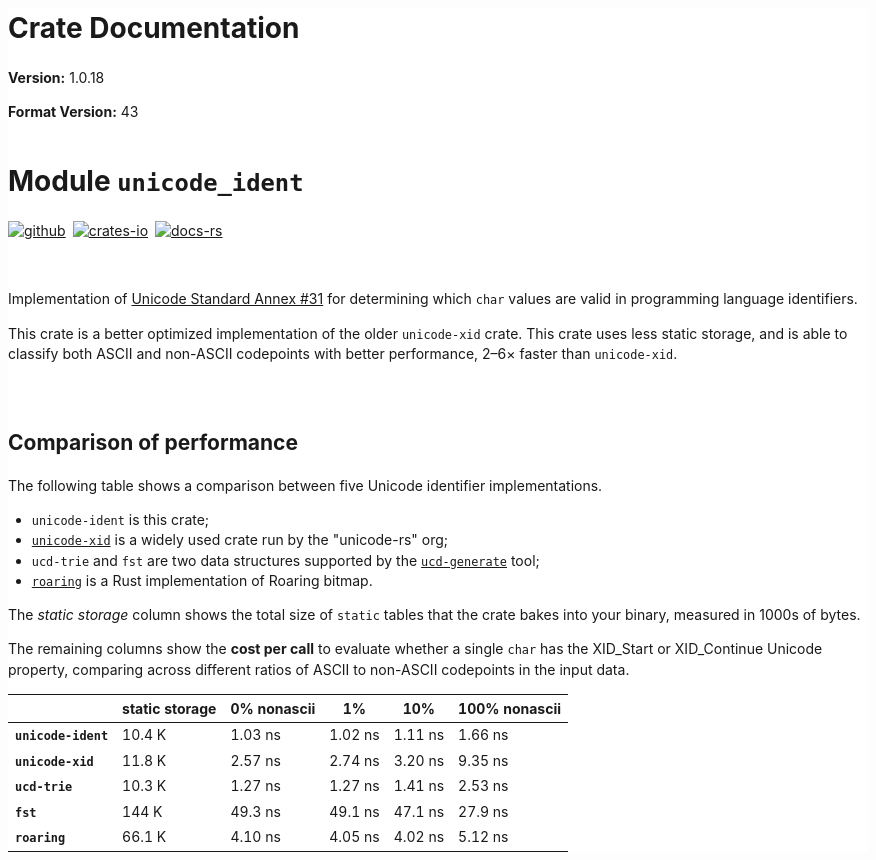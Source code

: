 # Crate Documentation

**Version:** 1.0.18

**Format Version:** 43

# Module `unicode_ident`

[![github]](https://github.com/dtolnay/unicode-ident)&ensp;[![crates-io]](https://crates.io/crates/unicode-ident)&ensp;[![docs-rs]](https://docs.rs/unicode-ident)

[github]: https://img.shields.io/badge/github-8da0cb?style=for-the-badge&labelColor=555555&logo=github
[crates-io]: https://img.shields.io/badge/crates.io-fc8d62?style=for-the-badge&labelColor=555555&logo=rust
[docs-rs]: https://img.shields.io/badge/docs.rs-66c2a5?style=for-the-badge&labelColor=555555&logo=docs.rs

<br>

Implementation of [Unicode Standard Annex #31][tr31] for determining which
`char` values are valid in programming language identifiers.

[tr31]: https://www.unicode.org/reports/tr31/

This crate is a better optimized implementation of the older `unicode-xid`
crate. This crate uses less static storage, and is able to classify both
ASCII and non-ASCII codepoints with better performance, 2&ndash;6&times;
faster than `unicode-xid`.

<br>

## Comparison of performance

The following table shows a comparison between five Unicode identifier
implementations.

- `unicode-ident` is this crate;
- [`unicode-xid`] is a widely used crate run by the "unicode-rs" org;
- `ucd-trie` and `fst` are two data structures supported by the
  [`ucd-generate`] tool;
- [`roaring`] is a Rust implementation of Roaring bitmap.

The *static storage* column shows the total size of `static` tables that the
crate bakes into your binary, measured in 1000s of bytes.

The remaining columns show the **cost per call** to evaluate whether a
single `char` has the XID\_Start or XID\_Continue Unicode property,
comparing across different ratios of ASCII to non-ASCII codepoints in the
input data.

[`unicode-xid`]: https://github.com/unicode-rs/unicode-xid
[`ucd-generate`]: https://github.com/BurntSushi/ucd-generate
[`roaring`]: https://github.com/RoaringBitmap/roaring-rs

| | static storage | 0% nonascii | 1% | 10% | 100% nonascii |
|---|---|---|---|---|---|
| **`unicode-ident`** | 10.4 K | 1.03 ns | 1.02 ns | 1.11 ns | 1.66 ns |
| **`unicode-xid`** | 11.8 K | 2.57 ns | 2.74 ns | 3.20 ns | 9.35 ns |
| **`ucd-trie`** | 10.3 K | 1.27 ns | 1.27 ns | 1.41 ns | 2.53 ns |
| **`fst`** | 144 K | 49.3 ns | 49.1 ns | 47.1 ns | 27.9 ns |
| **`roaring`** | 66.1 K | 4.10 ns | 4.05 ns | 4.02 ns | 5.12 ns |


[rust-lang/rust#33098]: https://github.com/rust-lang/rust/pull/33098
[fst]: https://github.com/BurntSushi/fst
[ucd-generate]: https://github.com/BurntSushi/ucd-generate
[Roaring Bitmap]: https://roaringbitmap.org/about/
[`croaring`]: https://crates.io/crates/croaring